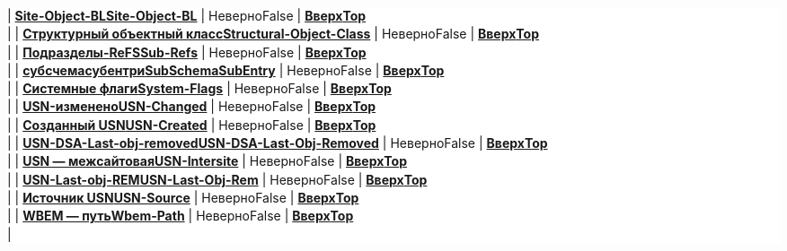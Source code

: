 | [<span data-ttu-id="8b332-395">**Site-Object-BL**</span><span class="sxs-lookup"><span data-stu-id="8b332-395">**Site-Object-BL**</span></span>](a-siteobjectbl.md)                                    | <span data-ttu-id="8b332-396">Неверно</span><span class="sxs-lookup"><span data-stu-id="8b332-396">False</span></span>     | [<span data-ttu-id="8b332-397">**Вверх**</span><span class="sxs-lookup"><span data-stu-id="8b332-397">**Top**</span></span>](c-top.md)<br/>               |
| [<span data-ttu-id="8b332-398">**Структурный объектный класс**</span><span class="sxs-lookup"><span data-stu-id="8b332-398">**Structural-Object-Class**</span></span>](a-structuralobjectclass.md)                  | <span data-ttu-id="8b332-399">Неверно</span><span class="sxs-lookup"><span data-stu-id="8b332-399">False</span></span>     | [<span data-ttu-id="8b332-400">**Вверх**</span><span class="sxs-lookup"><span data-stu-id="8b332-400">**Top**</span></span>](c-top.md)<br/>               |
| [<span data-ttu-id="8b332-401">**Подразделы-ReFS**</span><span class="sxs-lookup"><span data-stu-id="8b332-401">**Sub-Refs**</span></span>](a-subrefs.md)                                               | <span data-ttu-id="8b332-402">Неверно</span><span class="sxs-lookup"><span data-stu-id="8b332-402">False</span></span>     | [<span data-ttu-id="8b332-403">**Вверх**</span><span class="sxs-lookup"><span data-stu-id="8b332-403">**Top**</span></span>](c-top.md)<br/>               |
| [<span data-ttu-id="8b332-404">**субсчемасубентри**</span><span class="sxs-lookup"><span data-stu-id="8b332-404">**SubSchemaSubEntry**</span></span>](a-subschemasubentry.md)                            | <span data-ttu-id="8b332-405">Неверно</span><span class="sxs-lookup"><span data-stu-id="8b332-405">False</span></span>     | [<span data-ttu-id="8b332-406">**Вверх**</span><span class="sxs-lookup"><span data-stu-id="8b332-406">**Top**</span></span>](c-top.md)<br/>               |
| [<span data-ttu-id="8b332-407">**Системные флаги**</span><span class="sxs-lookup"><span data-stu-id="8b332-407">**System-Flags**</span></span>](a-systemflags.md)                                       | <span data-ttu-id="8b332-408">Неверно</span><span class="sxs-lookup"><span data-stu-id="8b332-408">False</span></span>     | [<span data-ttu-id="8b332-409">**Вверх**</span><span class="sxs-lookup"><span data-stu-id="8b332-409">**Top**</span></span>](c-top.md)<br/>               |
| [<span data-ttu-id="8b332-410">**USN-изменено**</span><span class="sxs-lookup"><span data-stu-id="8b332-410">**USN-Changed**</span></span>](a-usnchanged.md)                                         | <span data-ttu-id="8b332-411">Неверно</span><span class="sxs-lookup"><span data-stu-id="8b332-411">False</span></span>     | [<span data-ttu-id="8b332-412">**Вверх**</span><span class="sxs-lookup"><span data-stu-id="8b332-412">**Top**</span></span>](c-top.md)<br/>               |
| [<span data-ttu-id="8b332-413">**Созданный USN**</span><span class="sxs-lookup"><span data-stu-id="8b332-413">**USN-Created**</span></span>](a-usncreated.md)                                         | <span data-ttu-id="8b332-414">Неверно</span><span class="sxs-lookup"><span data-stu-id="8b332-414">False</span></span>     | [<span data-ttu-id="8b332-415">**Вверх**</span><span class="sxs-lookup"><span data-stu-id="8b332-415">**Top**</span></span>](c-top.md)<br/>               |
| [<span data-ttu-id="8b332-416">**USN-DSA-Last-obj-removed**</span><span class="sxs-lookup"><span data-stu-id="8b332-416">**USN-DSA-Last-Obj-Removed**</span></span>](a-usndsalastobjremoved.md)                  | <span data-ttu-id="8b332-417">Неверно</span><span class="sxs-lookup"><span data-stu-id="8b332-417">False</span></span>     | [<span data-ttu-id="8b332-418">**Вверх**</span><span class="sxs-lookup"><span data-stu-id="8b332-418">**Top**</span></span>](c-top.md)<br/>               |
| [<span data-ttu-id="8b332-419">**USN — межсайтовая**</span><span class="sxs-lookup"><span data-stu-id="8b332-419">**USN-Intersite**</span></span>](a-usnintersite.md)                                     | <span data-ttu-id="8b332-420">Неверно</span><span class="sxs-lookup"><span data-stu-id="8b332-420">False</span></span>     | [<span data-ttu-id="8b332-421">**Вверх**</span><span class="sxs-lookup"><span data-stu-id="8b332-421">**Top**</span></span>](c-top.md)<br/>               |
| [<span data-ttu-id="8b332-422">**USN-Last-obj-REM**</span><span class="sxs-lookup"><span data-stu-id="8b332-422">**USN-Last-Obj-Rem**</span></span>](a-usnlastobjrem.md)                                 | <span data-ttu-id="8b332-423">Неверно</span><span class="sxs-lookup"><span data-stu-id="8b332-423">False</span></span>     | [<span data-ttu-id="8b332-424">**Вверх**</span><span class="sxs-lookup"><span data-stu-id="8b332-424">**Top**</span></span>](c-top.md)<br/>               |
| [<span data-ttu-id="8b332-425">**Источник USN**</span><span class="sxs-lookup"><span data-stu-id="8b332-425">**USN-Source**</span></span>](a-usnsource.md)                                           | <span data-ttu-id="8b332-426">Неверно</span><span class="sxs-lookup"><span data-stu-id="8b332-426">False</span></span>     | [<span data-ttu-id="8b332-427">**Вверх**</span><span class="sxs-lookup"><span data-stu-id="8b332-427">**Top**</span></span>](c-top.md)<br/>               |
| [<span data-ttu-id="8b332-428">**WBEM — путь**</span><span class="sxs-lookup"><span data-stu-id="8b332-428">**Wbem-Path**</span></span>](a-wbempath.md)                                             | <span data-ttu-id="8b332-429">Неверно</span><span class="sxs-lookup"><span data-stu-id="8b332-429">False</span></span>     | [<span data-ttu-id="8b332-430">**Вверх**</span><span class="sxs-lookup"><span data-stu-id="8b332-430">**Top**</span></span>](c-top.md)<br/>               |